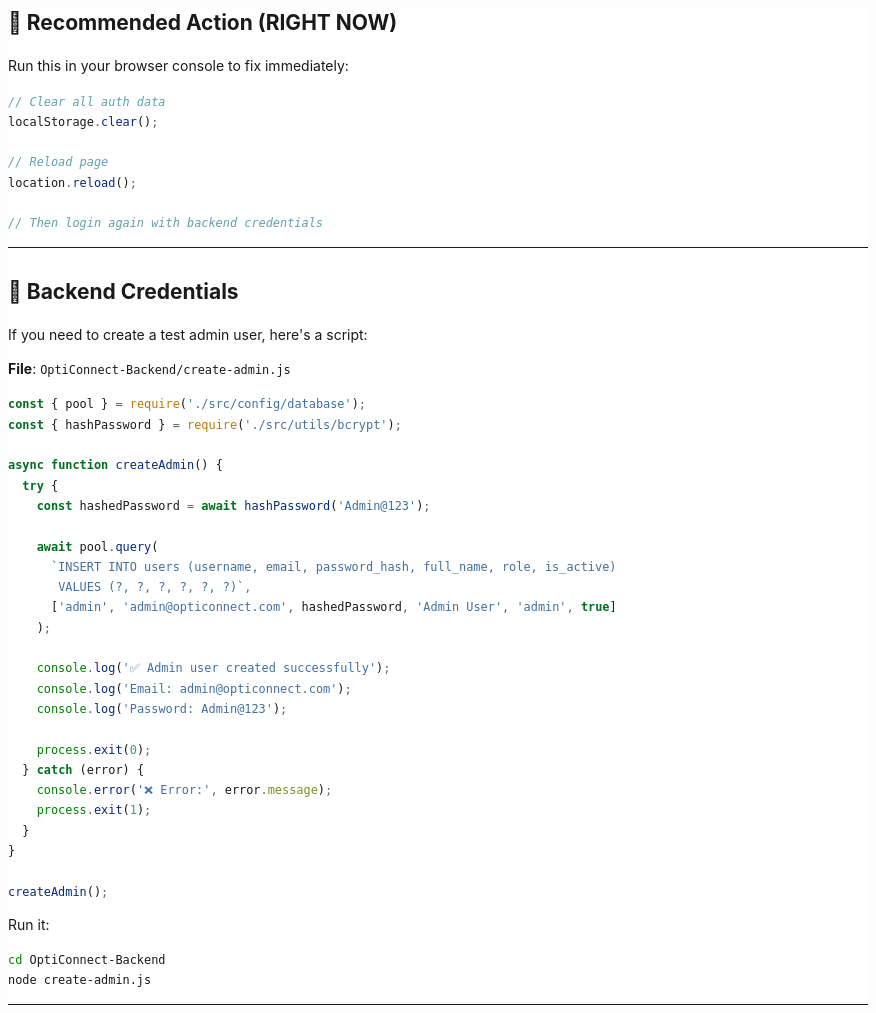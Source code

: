
## 🚀 Recommended Action (RIGHT NOW)

Run this in your browser console to fix immediately:

```javascript
// Clear all auth data
localStorage.clear();

// Reload page
location.reload();

// Then login again with backend credentials
```

---

## 📝 Backend Credentials

If you need to create a test admin user, here's a script:

**File**: `OptiConnect-Backend/create-admin.js`

```javascript
const { pool } = require('./src/config/database');
const { hashPassword } = require('./src/utils/bcrypt');

async function createAdmin() {
  try {
    const hashedPassword = await hashPassword('Admin@123');

    await pool.query(
      `INSERT INTO users (username, email, password_hash, full_name, role, is_active)
       VALUES (?, ?, ?, ?, ?, ?)`,
      ['admin', 'admin@opticonnect.com', hashedPassword, 'Admin User', 'admin', true]
    );

    console.log('✅ Admin user created successfully');
    console.log('Email: admin@opticonnect.com');
    console.log('Password: Admin@123');

    process.exit(0);
  } catch (error) {
    console.error('❌ Error:', error.message);
    process.exit(1);
  }
}

createAdmin();
```

Run it:
```bash
cd OptiConnect-Backend
node create-admin.js
```

---